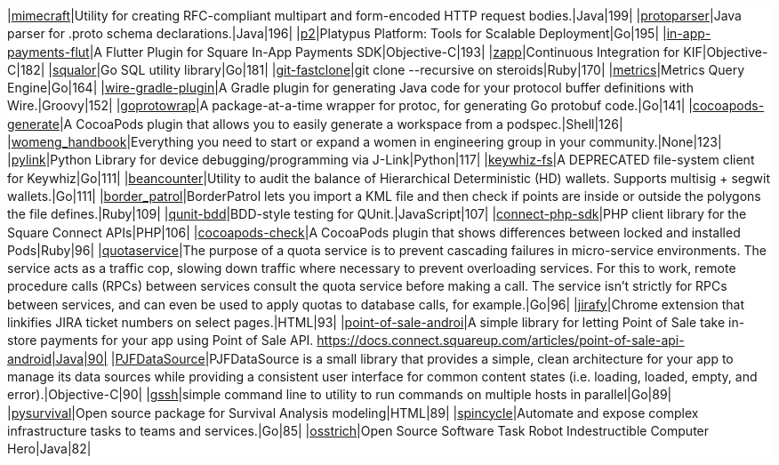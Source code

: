 |[mimecraft](https://github.com/square/mimecraft)|Utility for creating RFC-compliant multipart and form-encoded HTTP request bodies.|Java|199|
|[protoparser](https://github.com/square/protoparser)|Java parser for .proto schema declarations.|Java|196|
|[p2](https://github.com/square/p2)|Platypus Platform: Tools for Scalable Deployment|Go|195|
|[in-app-payments-flut](https://github.com/square/in-app-payments-flutter-plugin)|A Flutter Plugin for Square In-App Payments SDK|Objective-C|193|
|[zapp](https://github.com/square/zapp)|Continuous Integration for KIF|Objective-C|182|
|[squalor](https://github.com/square/squalor)|Go SQL utility library|Go|181|
|[git-fastclone](https://github.com/square/git-fastclone)|git clone --recursive on steroids|Ruby|170|
|[metrics](https://github.com/square/metrics)|Metrics Query Engine|Go|164|
|[wire-gradle-plugin](https://github.com/square/wire-gradle-plugin)|A Gradle plugin for generating Java code for your protocol buffer definitions with Wire.|Groovy|152|
|[goprotowrap](https://github.com/square/goprotowrap)|A package-at-a-time wrapper for protoc, for generating Go protobuf code.|Go|141|
|[cocoapods-generate](https://github.com/square/cocoapods-generate)|A CocoaPods plugin that allows you to easily generate a workspace from a podspec.|Shell|126|
|[womeng_handbook](https://github.com/square/womeng_handbook)|Everything you need to start or expand a women in engineering group in your community.|None|123|
|[pylink](https://github.com/square/pylink)|Python Library for device debugging/programming via J-Link|Python|117|
|[keywhiz-fs](https://github.com/square/keywhiz-fs)|A DEPRECATED file-system client for Keywhiz|Go|111|
|[beancounter](https://github.com/square/beancounter)|Utility to audit the balance of Hierarchical Deterministic (HD) wallets. Supports multisig + segwit wallets.|Go|111|
|[border_patrol](https://github.com/square/border_patrol)|BorderPatrol lets you import a KML file and then check if points are inside or outside the polygons the file defines.|Ruby|109|
|[qunit-bdd](https://github.com/square/qunit-bdd)|BDD-style testing for QUnit.|JavaScript|107|
|[connect-php-sdk](https://github.com/square/connect-php-sdk)|PHP client library for the Square Connect APIs|PHP|106|
|[cocoapods-check](https://github.com/square/cocoapods-check)|A CocoaPods plugin that shows differences between locked and installed Pods|Ruby|96|
|[quotaservice](https://github.com/square/quotaservice)|The purpose of a quota service is to prevent cascading failures in micro-service environments. The service acts as a traffic cop, slowing down traffic where necessary to prevent overloading services. For this to work, remote procedure calls (RPCs) between services consult the quota service before making a call. The service isn’t strictly for RPCs between services, and can even be used to apply quotas to database calls, for example.|Go|96|
|[jirafy](https://github.com/square/jirafy)|Chrome extension that linkifies JIRA ticket numbers on select pages.|HTML|93|
|[point-of-sale-androi](https://github.com/square/point-of-sale-android-sdk)|A simple library for letting Point of Sale take in-store payments for your app using Point of Sale API. https://docs.connect.squareup.com/articles/point-of-sale-api-android|Java|90|
|[PJFDataSource](https://github.com/square/PJFDataSource)|PJFDataSource is a small library that provides a simple, clean architecture for your app to manage its data sources while providing a consistent user interface for common content states (i.e. loading, loaded, empty, and error).|Objective-C|90|
|[gssh](https://github.com/square/gssh)|simple command line to utility to run commands on multiple hosts in parallel|Go|89|
|[pysurvival](https://github.com/square/pysurvival)|Open source package for Survival Analysis modeling|HTML|89|
|[spincycle](https://github.com/square/spincycle)|Automate and expose complex infrastructure tasks to teams and services.|Go|85|
|[osstrich](https://github.com/square/osstrich)|Open Source Software Task Robot Indestructible Computer Hero|Java|82|
